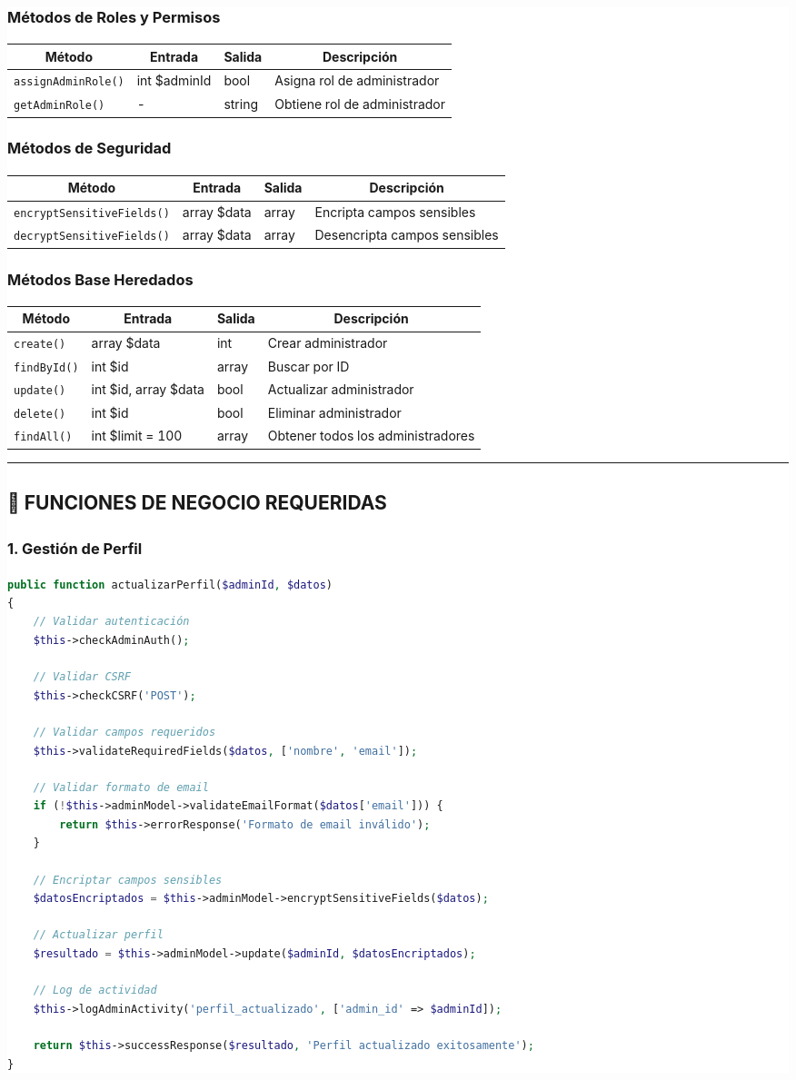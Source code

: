 ### Métodos de Roles y Permisos
| Método | Entrada | Salida | Descripción |
|--------|---------|--------|-------------|
| `assignAdminRole()` | int $adminId | bool | Asigna rol de administrador |
| `getAdminRole()` | - | string | Obtiene rol de administrador |

### Métodos de Seguridad
| Método | Entrada | Salida | Descripción |
|--------|---------|--------|-------------|
| `encryptSensitiveFields()` | array $data | array | Encripta campos sensibles |
| `decryptSensitiveFields()` | array $data | array | Desencripta campos sensibles |

### Métodos Base Heredados
| Método | Entrada | Salida | Descripción |
|--------|---------|--------|-------------|
| `create()` | array $data | int | Crear administrador |
| `findById()` | int $id | array | Buscar por ID |
| `update()` | int $id, array $data | bool | Actualizar administrador |
| `delete()` | int $id | bool | Eliminar administrador |
| `findAll()` | int $limit = 100 | array | Obtener todos los administradores |

---

## 🔧 FUNCIONES DE NEGOCIO REQUERIDAS

### 1. **Gestión de Perfil**
```php
public function actualizarPerfil($adminId, $datos)
{
    // Validar autenticación
    $this->checkAdminAuth();
    
    // Validar CSRF
    $this->checkCSRF('POST');
    
    // Validar campos requeridos
    $this->validateRequiredFields($datos, ['nombre', 'email']);
    
    // Validar formato de email
    if (!$this->adminModel->validateEmailFormat($datos['email'])) {
        return $this->errorResponse('Formato de email inválido');
    }
    
    // Encriptar campos sensibles
    $datosEncriptados = $this->adminModel->encryptSensitiveFields($datos);
    
    // Actualizar perfil
    $resultado = $this->adminModel->update($adminId, $datosEncriptados);
    
    // Log de actividad
    $this->logAdminActivity('perfil_actualizado', ['admin_id' => $adminId]);
    
    return $this->successResponse($resultado, 'Perfil actualizado exitosamente');
}
```

